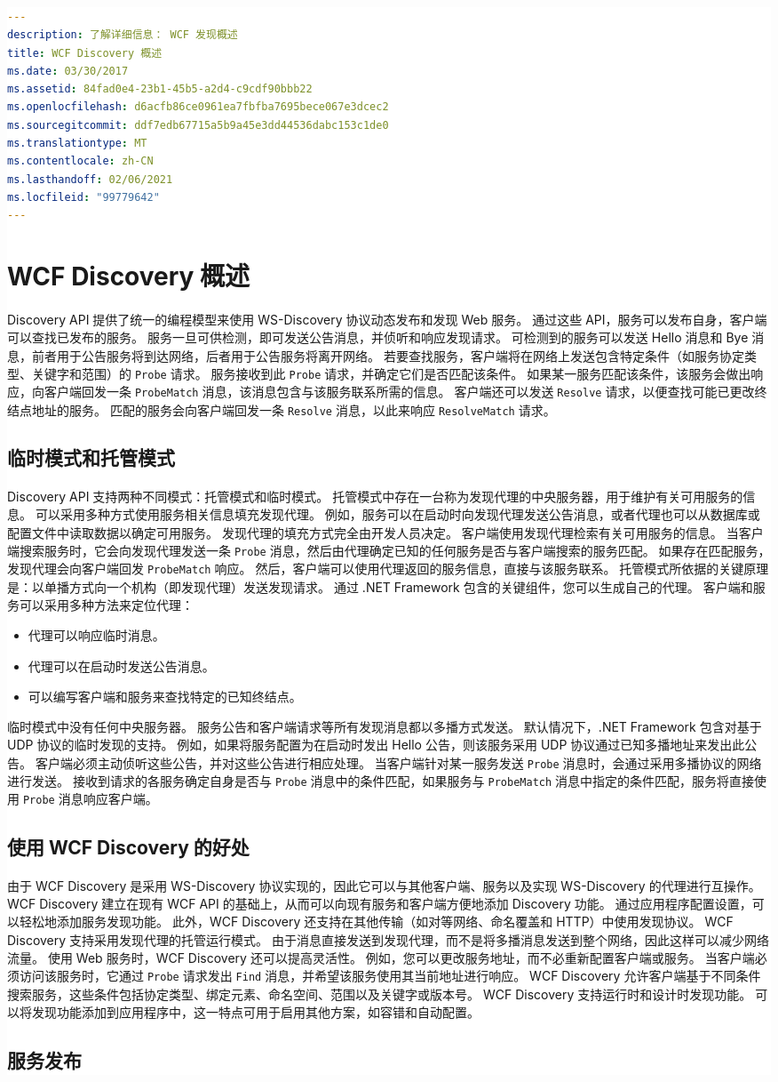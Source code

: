 ```yaml
---
description: 了解详细信息： WCF 发现概述
title: WCF Discovery 概述
ms.date: 03/30/2017
ms.assetid: 84fad0e4-23b1-45b5-a2d4-c9cdf90bbb22
ms.openlocfilehash: d6acfb86ce0961ea7fbfba7695bece067e3dcec2
ms.sourcegitcommit: ddf7edb67715a5b9a45e3dd44536dabc153c1de0
ms.translationtype: MT
ms.contentlocale: zh-CN
ms.lasthandoff: 02/06/2021
ms.locfileid: "99779642"
---
```

# <a name="wcf-discovery-overview"></a>WCF Discovery 概述

Discovery API 提供了统一的编程模型来使用 WS-Discovery 协议动态发布和发现 Web 服务。 通过这些 API，服务可以发布自身，客户端可以查找已发布的服务。 服务一旦可供检测，即可发送公告消息，并侦听和响应发现请求。 可检测到的服务可以发送 Hello 消息和 Bye 消息，前者用于公告服务将到达网络，后者用于公告服务将离开网络。 若要查找服务，客户端将在网络上发送包含特定条件（如服务协定类型、关键字和范围）的 `Probe` 请求。 服务接收到此 `Probe` 请求，并确定它们是否匹配该条件。 如果某一服务匹配该条件，该服务会做出响应，向客户端回发一条 `ProbeMatch` 消息，该消息包含与该服务联系所需的信息。 客户端还可以发送 `Resolve` 请求，以便查找可能已更改终结点地址的服务。 匹配的服务会向客户端回发一条 `Resolve` 消息，以此来响应 `ResolveMatch` 请求。  
  
## <a name="ad-hoc-and-managed-modes"></a>临时模式和托管模式  

 Discovery API 支持两种不同模式：托管模式和临时模式。 托管模式中存在一台称为发现代理的中央服务器，用于维护有关可用服务的信息。 可以采用多种方式使用服务相关信息填充发现代理。 例如，服务可以在启动时向发现代理发送公告消息，或者代理也可以从数据库或配置文件中读取数据以确定可用服务。 发现代理的填充方式完全由开发人员决定。 客户端使用发现代理检索有关可用服务的信息。 当客户端搜索服务时，它会向发现代理发送一条 `Probe` 消息，然后由代理确定已知的任何服务是否与客户端搜索的服务匹配。 如果存在匹配服务，发现代理会向客户端回发 `ProbeMatch` 响应。 然后，客户端可以使用代理返回的服务信息，直接与该服务联系。 托管模式所依据的关键原理是：以单播方式向一个机构（即发现代理）发送发现请求。 通过 .NET Framework 包含的关键组件，您可以生成自己的代理。 客户端和服务可以采用多种方法来定位代理：  
  
- 代理可以响应临时消息。  
  
- 代理可以在启动时发送公告消息。  
  
- 可以编写客户端和服务来查找特定的已知终结点。  
  
 临时模式中没有任何中央服务器。 服务公告和客户端请求等所有发现消息都以多播方式发送。 默认情况下，.NET Framework 包含对基于 UDP 协议的临时发现的支持。 例如，如果将服务配置为在启动时发出 Hello 公告，则该服务采用 UDP 协议通过已知多播地址来发出此公告。 客户端必须主动侦听这些公告，并对这些公告进行相应处理。 当客户端针对某一服务发送 `Probe` 消息时，会通过采用多播协议的网络进行发送。 接收到请求的各服务确定自身是否与 `Probe` 消息中的条件匹配，如果服务与 `ProbeMatch` 消息中指定的条件匹配，服务将直接使用 `Probe` 消息响应客户端。  
  
## <a name="benefits-of-using-wcf-discovery"></a>使用 WCF Discovery 的好处  

 由于 WCF Discovery 是采用 WS-Discovery 协议实现的，因此它可以与其他客户端、服务以及实现 WS-Discovery 的代理进行互操作。 WCF Discovery 建立在现有 WCF API 的基础上，从而可以向现有服务和客户端方便地添加 Discovery 功能。 通过应用程序配置设置，可以轻松地添加服务发现功能。 此外，WCF Discovery 还支持在其他传输（如对等网络、命名覆盖和 HTTP）中使用发现协议。 WCF Discovery 支持采用发现代理的托管运行模式。 由于消息直接发送到发现代理，而不是将多播消息发送到整个网络，因此这样可以减少网络流量。 使用 Web 服务时，WCF Discovery 还可以提高灵活性。 例如，您可以更改服务地址，而不必重新配置客户端或服务。 当客户端必须访问该服务时，它通过 `Probe` 请求发出 `Find` 消息，并希望该服务使用其当前地址进行响应。 WCF Discovery 允许客户端基于不同条件搜索服务，这些条件包括协定类型、绑定元素、命名空间、范围以及关键字或版本号。 WCF Discovery 支持运行时和设计时发现功能。 可以将发现功能添加到应用程序中，这一特点可用于启用其他方案，如容错和自动配置。  
  
## <a name="service-publication"></a>服务发布  
